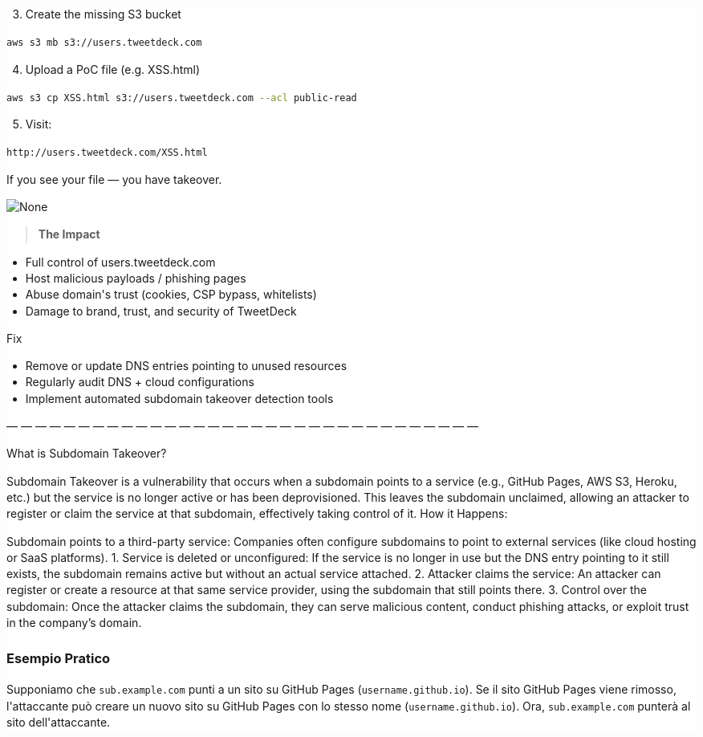 3. Create the missing S3 bucket

```bash
aws s3 mb s3://users.tweetdeck.com
```

4. Upload a PoC file (e.g. XSS.html)

```bash
aws s3 cp XSS.html s3://users.tweetdeck.com --acl public-read
```

5. Visit:

```bash
http://users.tweetdeck.com/XSS.html
```

If you see your file — you have takeover.

![None](https://miro.medium.com/v2/resize:fit:700/1*YZilu69YJIOqdarontZIaQ.png)

> **The Impact**

- Full control of users.tweetdeck.com
- Host malicious payloads / phishing pages
- Abuse domain's trust (cookies, CSP bypass, whitelists)
- Damage to brand, trust, and security of TweetDeck

Fix

- Remove or update DNS entries pointing to unused resources
- Regularly audit DNS + cloud configurations
- Implement automated subdomain takeover detection tools

— — — — — — — — — — — — — — — — — — — — — — — — — — — — — — — — — 

What is Subdomain Takeover?

Subdomain Takeover is a vulnerability that occurs when a subdomain points to a service (e.g., GitHub Pages, AWS S3, Heroku, etc.) but the service is no longer active or has been deprovisioned. This leaves the subdomain unclaimed, allowing an attacker to register or claim the service at that subdomain, effectively taking control of it.
How it Happens:

Subdomain points to a third-party service: Companies often configure subdomains to point to external services (like cloud hosting or SaaS platforms).
    1. Service is deleted or unconfigured: If the service is no longer in use but the DNS entry pointing to it still exists, the subdomain remains active but without an actual service attached.
    2. Attacker claims the service: An attacker can register or create a resource at that same service provider, using the subdomain that still points there.
    3.  Control over the subdomain: Once the attacker claims the subdomain, they can serve malicious content, conduct phishing attacks, or exploit trust in the company’s domain.

### Esempio Pratico

Supponiamo che `sub.example.com` punti a un sito su GitHub Pages (`username.github.io`). Se il sito GitHub Pages viene rimosso, l'attaccante può creare un nuovo sito su GitHub Pages con lo stesso nome (`username.github.io`). Ora, `sub.example.com` punterà al sito dell'attaccante.
